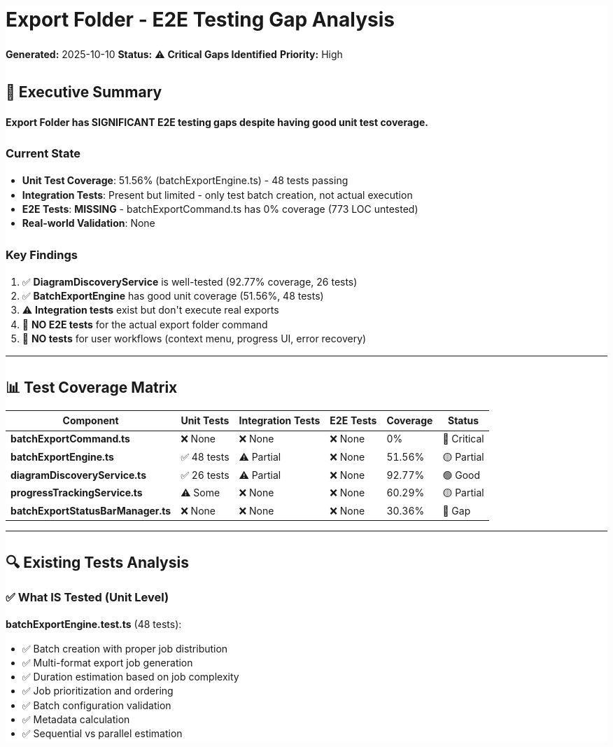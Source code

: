 # Export Folder - E2E Testing Gap Analysis

**Generated:** 2025-10-10
**Status:** ⚠️ **Critical Gaps Identified**
**Priority:** High

## 🚨 Executive Summary

**Export Folder has SIGNIFICANT E2E testing gaps despite having good unit test coverage.**

### Current State
- **Unit Test Coverage**: 51.56% (batchExportEngine.ts) - 48 tests passing
- **Integration Tests**: Present but limited - only test batch creation, not actual execution
- **E2E Tests**: **MISSING** - batchExportCommand.ts has 0% coverage (773 LOC untested)
- **Real-world Validation**: None

### Key Findings
1. ✅ **DiagramDiscoveryService** is well-tested (92.77% coverage, 26 tests)
2. ✅ **BatchExportEngine** has good unit coverage (51.56%, 48 tests)
3. ⚠️ **Integration tests** exist but don't execute real exports
4. 🔴 **NO E2E tests** for the actual export folder command
5. 🔴 **NO tests** for user workflows (context menu, progress UI, error recovery)

---

## 📊 Test Coverage Matrix

| Component | Unit Tests | Integration Tests | E2E Tests | Coverage | Status |
|-----------|------------|-------------------|-----------|----------|--------|
| **batchExportCommand.ts** | ❌ None | ❌ None | ❌ None | 0% | 🔴 Critical |
| **batchExportEngine.ts** | ✅ 48 tests | ⚠️ Partial | ❌ None | 51.56% | 🟡 Partial |
| **diagramDiscoveryService.ts** | ✅ 26 tests | ⚠️ Partial | ❌ None | 92.77% | 🟢 Good |
| **progressTrackingService.ts** | ⚠️ Some | ❌ None | ❌ None | 60.29% | 🟡 Partial |
| **batchExportStatusBarManager.ts** | ❌ None | ❌ None | ❌ None | 30.36% | 🔴 Gap |

---

## 🔍 Existing Tests Analysis

### ✅ What IS Tested (Unit Level)

**batchExportEngine.test.ts** (48 tests):
- ✅ Batch creation with proper job distribution
- ✅ Multi-format export job generation
- ✅ Duration estimation based on job complexity
- ✅ Job prioritization and ordering
- ✅ Batch configuration validation
- ✅ Metadata calculation
- ✅ Sequential vs parallel estimation
